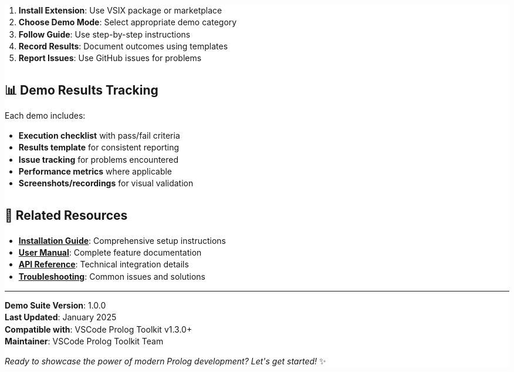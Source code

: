 1. **Install Extension**: Use VSIX package or marketplace
2. **Choose Demo Mode**: Select appropriate demo category
3. **Follow Guide**: Use step-by-step instructions
4. **Record Results**: Document outcomes using templates
5. **Report Issues**: Use GitHub issues for problems

## 📊 Demo Results Tracking

Each demo includes:
- **Execution checklist** with pass/fail criteria
- **Results template** for consistent reporting
- **Issue tracking** for problems encountered
- **Performance metrics** where applicable
- **Screenshots/recordings** for visual validation

## 🔗 Related Resources

- **[Installation Guide](../docs/installation-guide.md)**: Comprehensive setup instructions
- **[User Manual](../README.md)**: Complete feature documentation
- **[API Reference](../docs/api-reference.md)**: Technical integration details
- **[Troubleshooting](../docs/troubleshooting.md)**: Common issues and solutions

---

**Demo Suite Version**: 1.0.0  
**Last Updated**: January 2025  
**Compatible with**: VSCode Prolog Toolkit v1.3.0+  
**Maintainer**: VSCode Prolog Toolkit Team  

*Ready to showcase the power of modern Prolog development? Let's get started!* ✨